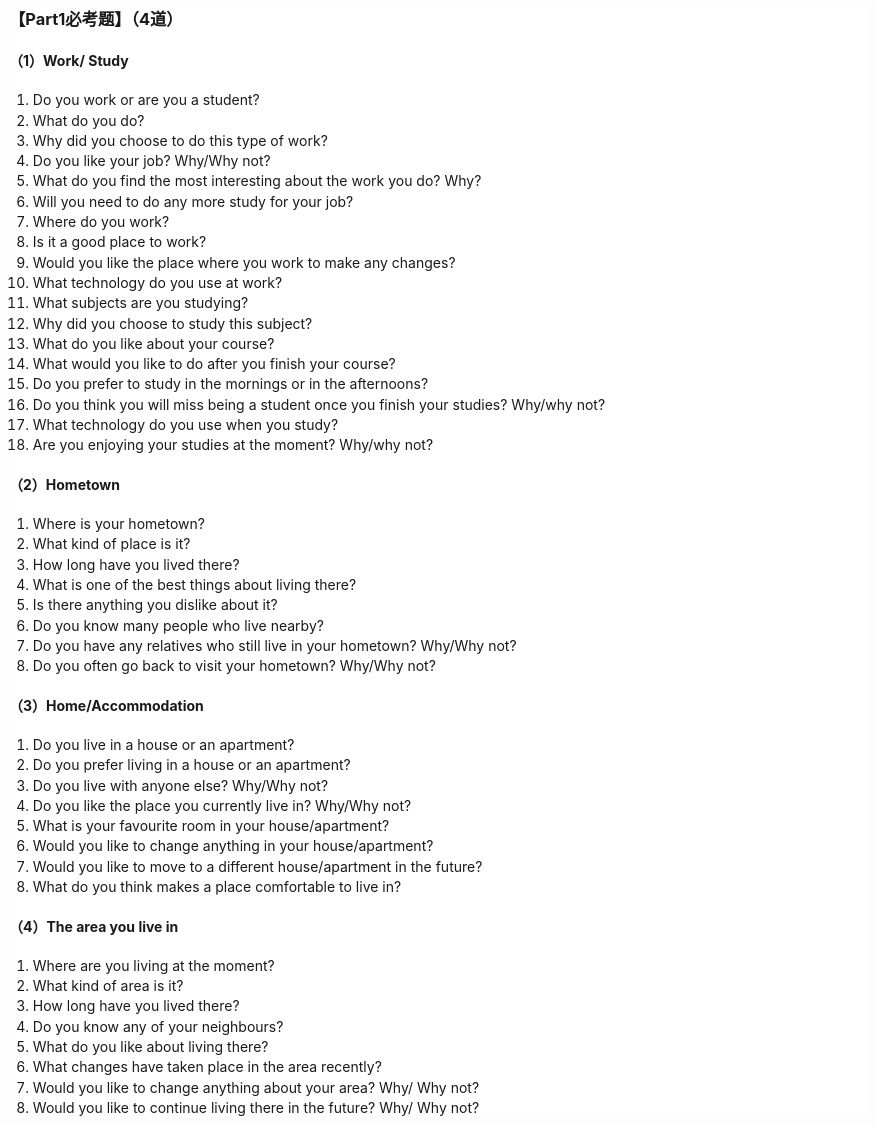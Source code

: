 ### 【Part1必考题】（4道）

#### （1）Work/ Study

1. Do you work or are you a student?
2. What do you do?
3. Why did you choose to do this type of work?
4. Do you like your job? Why/Why not?
5. What do you find the most interesting about the work you do? Why?
6. Will you need to do any more study for your job?
7. Where do you work?
8. Is it a good place to work?
9. Would you like the place where you work to make any changes?
10. What technology do you use at work?
11. What subjects are you studying?
12. Why did you choose to study this subject?
13. What do you like about your course?
14. What would you like to do after you finish your course?
15. Do you prefer to study in the mornings or in the afternoons?
16. Do you think you will miss being a student once you finish your studies? Why/why not?
17. What technology do you use when you study?
18. Are you enjoying your studies at the moment? Why/why not?

#### （2）Hometown

1. Where is your hometown?
2. What kind of place is it?
3. How long have you lived there?
4. What is one of the best things about living there?
5. Is there anything you dislike about it?
6. Do you know many people who live nearby?
7. Do you have any relatives who still live in your hometown? Why/Why not?
8. Do you often go back to visit your hometown? Why/Why not?

#### （3）Home/Accommodation

1. Do you live in a house or an apartment?
2. Do you prefer living in a house or an apartment?
3. Do you live with anyone else? Why/Why not?
4. Do you like the place you currently live in? Why/Why not?
5. What is your favourite room in your house/apartment?
6. Would you like to change anything in your house/apartment?
7. Would you like to move to a different house/apartment in the future?
8. What do you think makes a place comfortable to live in?

#### （4）The area you live in

1. Where are you living at the moment?
2. What kind of area is it?
3. How long have you lived there?
4. Do you know any of your neighbours?
5. What do you like about living there?
6. What changes have taken place in the area recently?
7. Would you like to change anything about your area? Why/ Why not?
8. Would you like to continue living there in the future? Why/ Why not?
